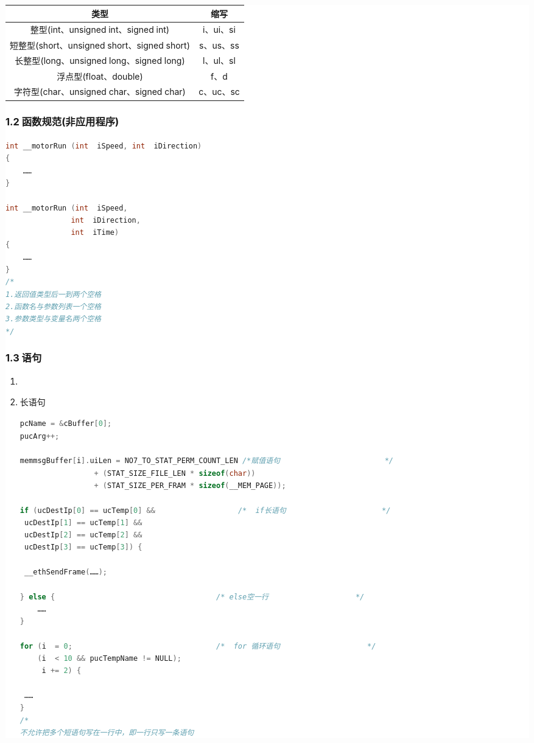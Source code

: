 |                    类型                     |   缩写    |
| :-----------------------------------------: | :-------: |
|     整型(int、unsigned int、signed int)     | i、ui、si |
| 短整型(short、unsigned short、signed short) | s、us、ss |
|  长整型(long、unsigned long、signed long)   | l、ul、sl |
|            浮点型(float、double)            |   f、d    |
|  字符型(char、unsigned char、signed char)   | c、uc、sc |

### 1.2 函数规范(非应用程序)

```c
int __motorRun (int  iSpeed, int  iDirection)
{
    ……
}

int __motorRun (int  iSpeed,
			   int  iDirection,
			   int  iTime)
{
	……
}
/*
1.返回值类型后一到两个空格
2.函数名与参数列表一个空格
3.参数类型与变量名两个空格
*/
```

### 1.3 语句

1. 

2. 长语句

   ```c
   pcName = &cBuffer[0];
   pucArg++;
   
   memmsgBuffer[i].uiLen = NO7_TO_STAT_PERM_COUNT_LEN /*赋值语句						*/
   					+ (STAT_SIZE_FILE_LEN * sizeof(char))
   					+ (STAT_SIZE_PER_FRAM * sizeof(__MEM_PAGE));
   
   if (ucDestIp[0] == ucTemp[0] &&					 /*  if长语句						*/
   	ucDestIp[1] == ucTemp[1] &&
   	ucDestIp[2] == ucTemp[2] &&
   	ucDestIp[3] == ucTemp[3]) {					 
   
   	__ethSendFrame(……);						
   									
   } else {		  							    /* else空一行					  */
       ……
   }
   
   for (i  = 0;									/*  for 循环语句	        		*/
       (i  < 10 && pucTempName != NULL);
        i += 2) {									
   
   	……
   }
   /*
   不允许把多个短语句写在一行中，即一行只写一条语句
   ```